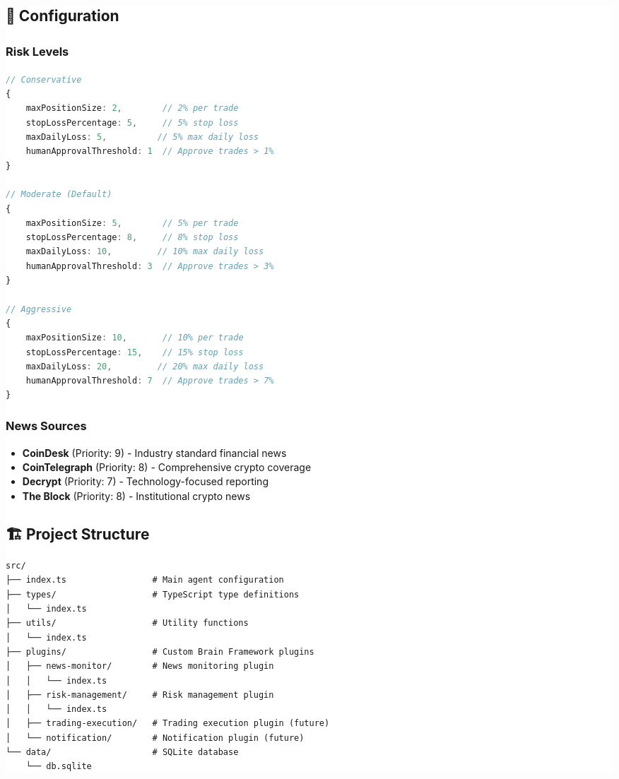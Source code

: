 ## 🔧 Configuration

### Risk Levels
```typescript
// Conservative
{
    maxPositionSize: 2,        // 2% per trade
    stopLossPercentage: 5,     // 5% stop loss
    maxDailyLoss: 5,          // 5% max daily loss
    humanApprovalThreshold: 1  // Approve trades > 1%
}

// Moderate (Default)
{
    maxPositionSize: 5,        // 5% per trade
    stopLossPercentage: 8,     // 8% stop loss
    maxDailyLoss: 10,         // 10% max daily loss
    humanApprovalThreshold: 3  // Approve trades > 3%
}

// Aggressive
{
    maxPositionSize: 10,       // 10% per trade
    stopLossPercentage: 15,    // 15% stop loss
    maxDailyLoss: 20,         // 20% max daily loss
    humanApprovalThreshold: 7  // Approve trades > 7%
}
```

### News Sources
- **CoinDesk** (Priority: 9) - Industry standard financial news
- **CoinTelegraph** (Priority: 8) - Comprehensive crypto coverage
- **Decrypt** (Priority: 7) - Technology-focused reporting
- **The Block** (Priority: 8) - Institutional crypto news

## 🏗️ Project Structure

```
src/
├── index.ts                 # Main agent configuration
├── types/                   # TypeScript type definitions
│   └── index.ts
├── utils/                   # Utility functions
│   └── index.ts
├── plugins/                 # Custom Brain Framework plugins
│   ├── news-monitor/        # News monitoring plugin
│   │   └── index.ts
│   ├── risk-management/     # Risk management plugin
│   │   └── index.ts
│   ├── trading-execution/   # Trading execution plugin (future)
│   └── notification/        # Notification plugin (future)
└── data/                    # SQLite database
    └── db.sqlite
```
